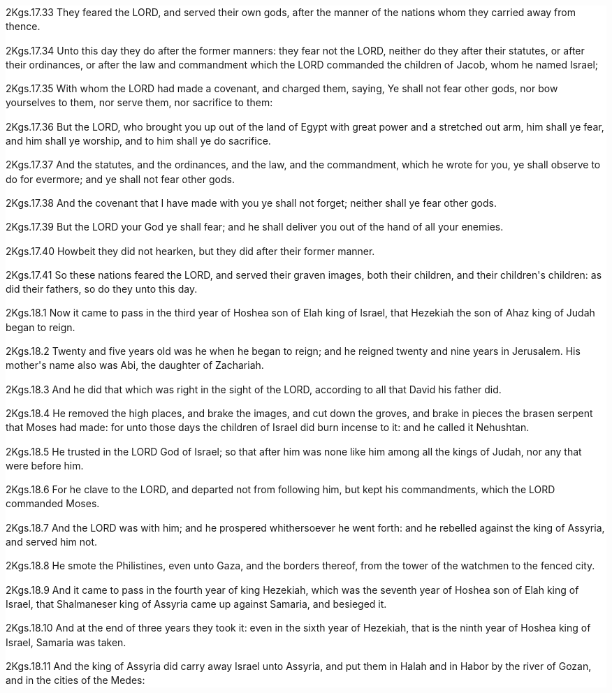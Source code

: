 2Kgs.17.33 They feared the LORD, and served their own gods, after the manner of the nations whom they carried away from thence.

2Kgs.17.34 Unto this day they do after the former manners: they fear not the LORD, neither do they after their statutes, or after their ordinances, or after the law and commandment which the LORD commanded the children of Jacob, whom he named Israel;

2Kgs.17.35 With whom the LORD had made a covenant, and charged them, saying, Ye shall not fear other gods, nor bow yourselves to them, nor serve them, nor sacrifice to them:

2Kgs.17.36 But the LORD, who brought you up out of the land of Egypt with great power and a stretched out arm, him shall ye fear, and him shall ye worship, and to him shall ye do sacrifice.

2Kgs.17.37 And the statutes, and the ordinances, and the law, and the commandment, which he wrote for you, ye shall observe to do for evermore; and ye shall not fear other gods.

2Kgs.17.38 And the covenant that I have made with you ye shall not forget; neither shall ye fear other gods.

2Kgs.17.39 But the LORD your God ye shall fear; and he shall deliver you out of the hand of all your enemies.

2Kgs.17.40 Howbeit they did not hearken, but they did after their former manner.

2Kgs.17.41 So these nations feared the LORD, and served their graven images, both their children, and their children's children: as did their fathers, so do they unto this day.

2Kgs.18.1 Now it came to pass in the third year of Hoshea son of Elah king of Israel, that Hezekiah the son of Ahaz king of Judah began to reign.

2Kgs.18.2 Twenty and five years old was he when he began to reign; and he reigned twenty and nine years in Jerusalem. His mother's name also was Abi, the daughter of Zachariah.

2Kgs.18.3 And he did that which was right in the sight of the LORD, according to all that David his father did.

2Kgs.18.4 He removed the high places, and brake the images, and cut down the groves, and brake in pieces the brasen serpent that Moses had made: for unto those days the children of Israel did burn incense to it: and he called it Nehushtan.

2Kgs.18.5 He trusted in the LORD God of Israel; so that after him was none like him among all the kings of Judah, nor any that were before him.

2Kgs.18.6 For he clave to the LORD, and departed not from following him, but kept his commandments, which the LORD commanded Moses.

2Kgs.18.7 And the LORD was with him; and he prospered whithersoever he went forth: and he rebelled against the king of Assyria, and served him not.

2Kgs.18.8 He smote the Philistines, even unto Gaza, and the borders thereof, from the tower of the watchmen to the fenced city.

2Kgs.18.9 And it came to pass in the fourth year of king Hezekiah, which was the seventh year of Hoshea son of Elah king of Israel, that Shalmaneser king of Assyria came up against Samaria, and besieged it.

2Kgs.18.10 And at the end of three years they took it: even in the sixth year of Hezekiah, that is the ninth year of Hoshea king of Israel, Samaria was taken.

2Kgs.18.11 And the king of Assyria did carry away Israel unto Assyria, and put them in Halah and in Habor by the river of Gozan, and in the cities of the Medes:
